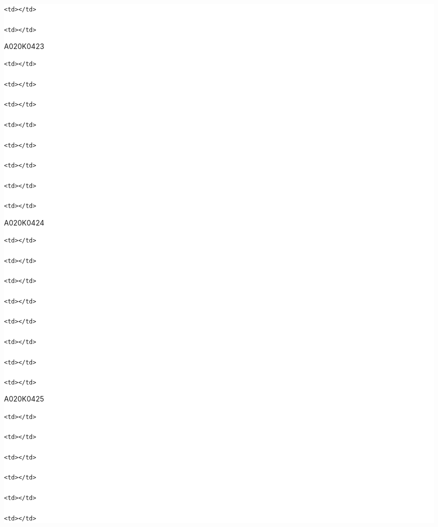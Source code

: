     <td></td>
    
    <td></td>
    

</tr>

<tr>
    <td>A020K0423</td>
    
    <td></td>
    
    <td></td>
    
    <td></td>
    
    <td></td>
    
    <td></td>
    
    <td></td>
    
    <td></td>
    
    <td></td>
    

</tr>

<tr>
    <td>A020K0424</td>
    
    <td></td>
    
    <td></td>
    
    <td></td>
    
    <td></td>
    
    <td></td>
    
    <td></td>
    
    <td></td>
    
    <td></td>
    

</tr>

<tr>
    <td>A020K0425</td>
    
    <td></td>
    
    <td></td>
    
    <td></td>
    
    <td></td>
    
    <td></td>
    
    <td></td>
    